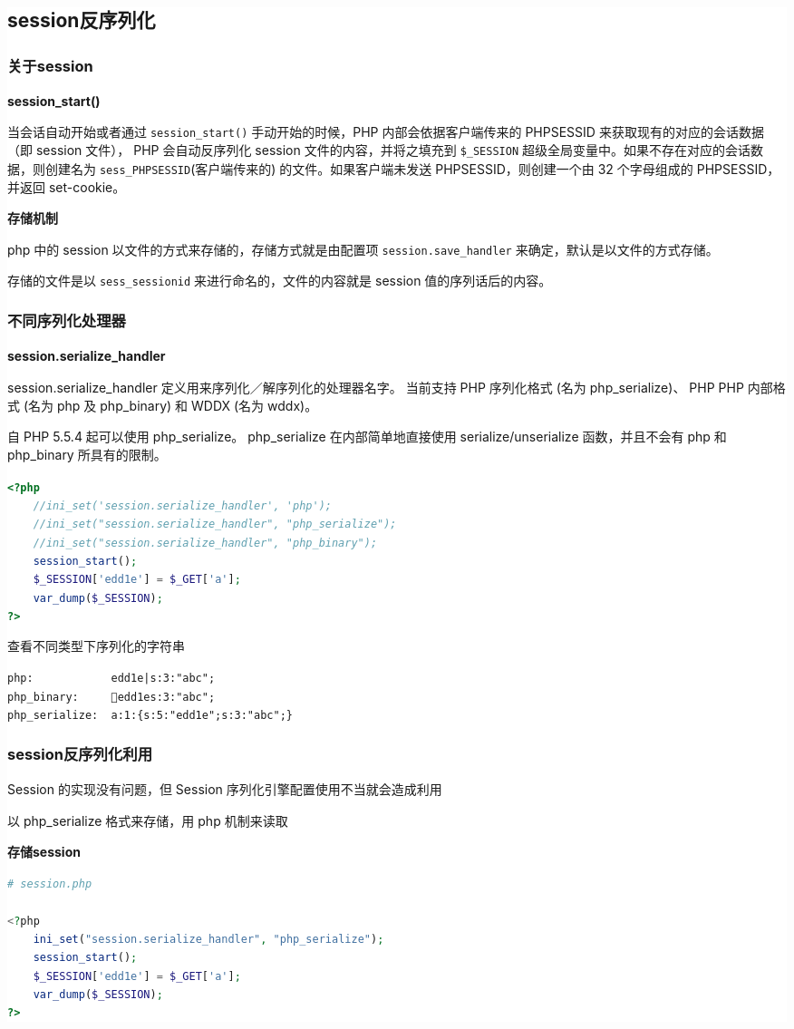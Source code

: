 ## session反序列化

### 关于session

**session_start()**

当会话自动开始或者通过 `session_start()` 手动开始的时候，PHP 内部会依据客户端传来的 PHPSESSID 来获取现有的对应的会话数据（即 session 文件）， PHP 会自动反序列化 session 文件的内容，并将之填充到 `$_SESSION` 超级全局变量中。如果不存在对应的会话数据，则创建名为 `sess_PHPSESSID`(客户端传来的) 的文件。如果客户端未发送 PHPSESSID，则创建一个由 32 个字母组成的 PHPSESSID，并返回 set-cookie。

**存储机制**

php 中的 session 以文件的方式来存储的，存储方式就是由配置项 `session.save_handler` 来确定，默认是以文件的方式存储。

存储的文件是以 `sess_sessionid` 来进行命名的，文件的内容就是 session 值的序列话后的内容。

### 不同序列化处理器

**session.serialize_handler**

session.serialize_handler 定义用来序列化／解序列化的处理器名字。 当前支持 PHP 序列化格式 (名为 php_serialize)、 PHP PHP 内部格式 (名为 php 及 php_binary) 和 WDDX (名为 wddx)。

自 PHP 5.5.4 起可以使用 php_serialize。 php_serialize 在内部简单地直接使用 serialize/unserialize 函数，并且不会有 php 和 php_binary 所具有的限制。
```php
<?php
	//ini_set('session.serialize_handler', 'php');
	//ini_set("session.serialize_handler", "php_serialize");
	//ini_set("session.serialize_handler", "php_binary");
	session_start();
	$_SESSION['edd1e'] = $_GET['a'];
	var_dump($_SESSION);
?>
```

查看不同类型下序列化的字符串
```
php:            edd1e|s:3:"abc";
php_binary:     edd1es:3:"abc";
php_serialize:  a:1:{s:5:"edd1e";s:3:"abc";}
```

### session反序列化利用

Session 的实现没有问题，但 Session 序列化引擎配置使用不当就会造成利用

以 php_serialize 格式来存储，用 php 机制来读取

**存储session**

```php
# session.php

<?php
	ini_set("session.serialize_handler", "php_serialize");
	session_start();
	$_SESSION['edd1e'] = $_GET['a'];
	var_dump($_SESSION);
?>
```
